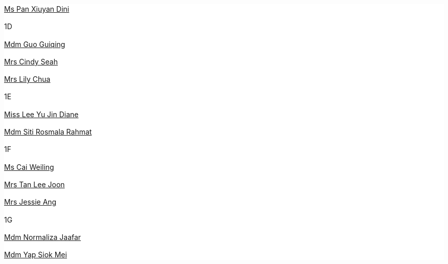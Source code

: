 <p><a href="mailto:Pan_Xiuyan_Dini@schools.gov.sg" rel="noopener nofollow" target="_blank">Ms Pan Xiuyan Dini</a>
</p>
</td>
</tr>
<tr>
<td rowspan="1" colspan="1">
<p>1D</p>
</td>
<td rowspan="1" colspan="1">
<p><a href="mailto:guo_guiqing@schools.gov.sg" rel="noopener noreferrer nofollow" target="_blank">Mdm Guo Guiqing</a>
</p>
<p><a href="mailto:koh_peng_peng@schools.gov.sg" rel="noopener noreferrer nofollow" target="_blank">Mrs Cindy Seah</a>
</p>
<p><a href="mailto:chua_lily@schools.gov.sg" rel="noopener nofollow" target="_blank">Mrs Lily Chua</a>
</p>
</td>
</tr>
<tr>
<td rowspan="1" colspan="1">
<p>1E</p>
</td>
<td rowspan="1" colspan="1">
<p><a href="mailto:lee_yu_jin_diane@schools.gov.sg" rel="noopener noreferrer nofollow" target="_blank">Miss Lee Yu Jin Diane</a>
</p>
<p><a href="mailto:siti_rosmala_rahmat@schools.gov.sg" rel="noopener noreferrer nofollow" target="_blank">Mdm Siti Rosmala Rahmat</a>
</p>
</td>
</tr>
<tr>
<td rowspan="1" colspan="1">
<p>1F</p>
</td>
<td rowspan="1" colspan="1">
<p><a href="mailto:cai_weiling@schools.gov.sg" rel="noopener noreferrer nofollow" target="_blank">Ms Cai Weiling</a>
</p>
<p><a href="mailto:lim_lee_joon@schools.gov.sg" rel="noopener noreferrer nofollow" target="_blank">Mrs Tan Lee Joon</a>
</p>
<p><a href="mailto:low_lay_ping_jessie_a@schools.gov.sg" rel="noopener nofollow" target="_blank">Mrs Jessie Ang</a>
</p>
</td>
</tr>
<tr>
<td rowspan="1" colspan="1">
<p>1G</p>
</td>
<td rowspan="1" colspan="1">
<p><a href="mailto:normaliza_jaafar@schools.gov.sg" rel="noopener noreferrer nofollow" target="_blank">Mdm Normaliza Jaafar</a>
</p>
<p><a href="mailto:yap_siok_mei@schools.gov.sg" rel="noopener noreferrer nofollow" target="_blank">Mdm Yap Siok Mei</a>
</p>
</td>
</tr>
<tr>